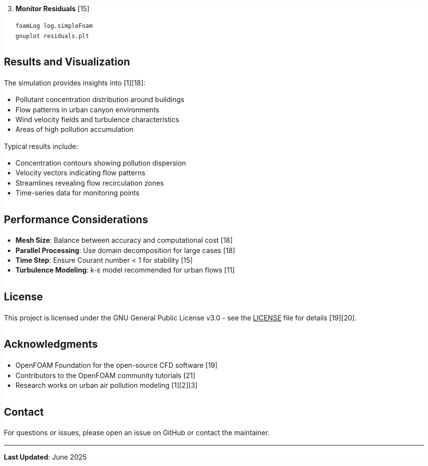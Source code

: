 3. **Monitor Residuals** [15]
   ```bash
   foamLog log.simpleFoam
   gnuplot residuals.plt
   ```

## Results and Visualization

The simulation provides insights into [1][18]:
- Pollutant concentration distribution around buildings
- Flow patterns in urban canyon environments
- Wind velocity fields and turbulence characteristics
- Areas of high pollution accumulation

Typical results include:
- Concentration contours showing pollution dispersion
- Velocity vectors indicating flow patterns
- Streamlines revealing flow recirculation zones
- Time-series data for monitoring points

## Performance Considerations

- **Mesh Size**: Balance between accuracy and computational cost [18]
- **Parallel Processing**: Use domain decomposition for large cases [18]
- **Time Step**: Ensure Courant number < 1 for stability [15]
- **Turbulence Modeling**: k-ε model recommended for urban flows [11]

## License

This project is licensed under the GNU General Public License v3.0 - see the [LICENSE](LICENSE) file for details [19][20].

## Acknowledgments

- OpenFOAM Foundation for the open-source CFD software [19]
- Contributors to the OpenFOAM community tutorials [21]
- Research works on urban air pollution modeling [1][2][3]

## Contact

For questions or issues, please open an issue on GitHub or contact the maintainer.

---

**Last Updated**: June 2025
